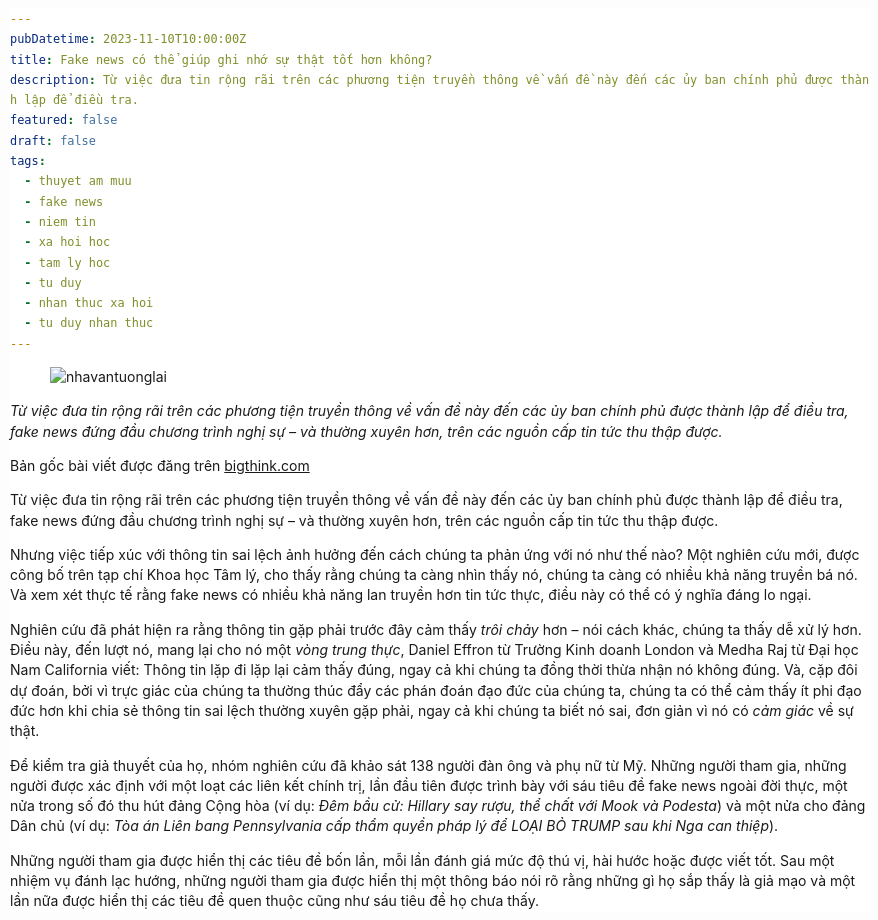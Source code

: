 ```yaml
---
pubDatetime: 2023-11-10T10:00:00Z
title: Fake news có thể giúp ghi nhớ sự thật tốt hơn không?
description: Từ việc đưa tin rộng rãi trên các phương tiện truyền thông về vấn đề này đến các ủy ban chính phủ được thành lập để điều tra.
featured: false
draft: false
tags:
  - thuyet am muu
  - fake news
  - niem tin
  - xa hoi hoc
  - tam ly hoc
  - tu duy
  - nhan thuc xa hoi
  - tu duy nhan thuc
---
```


<figure><img src="https://data.nhavantuonglai.com/image/illustrations/image-nhavantuonglai-527.jpeg" alt="nhavantuonglai" height=100% width=100%><figcaption><p></p></figcaption></figure>

_Từ việc đưa tin rộng rãi trên các phương tiện truyền thông về vấn đề này đến các ủy ban chính phủ được thành lập để điều tra, fake news đứng đầu chương trình nghị sự – và thường xuyên hơn, trên các nguồn cấp tin tức thu thập được._

Bản gốc bài viết được đăng trên [bigthink.com](https://bigthink.com/)

Từ việc đưa tin rộng rãi trên các phương tiện truyền thông về vấn đề này đến các ủy ban chính phủ được thành lập để điều tra, fake news đứng đầu chương trình nghị sự – và thường xuyên hơn, trên các nguồn cấp tin tức thu thập được.

Nhưng việc tiếp xúc với thông tin sai lệch ảnh hưởng đến cách chúng ta phản ứng với nó như thế nào? Một nghiên cứu mới, được công bố trên tạp chí Khoa học Tâm lý, cho thấy rằng chúng ta càng nhìn thấy nó, chúng ta càng có nhiều khả năng truyền bá nó. Và xem xét thực tế rằng fake news có nhiều khả năng lan truyền hơn tin tức thực, điều này có thể có ý nghĩa đáng lo ngại.

Nghiên cứu đã phát hiện ra rằng thông tin gặp phải trước đây cảm thấy _trôi chảy_ hơn – nói cách khác, chúng ta thấy dễ xử lý hơn. Điều này, đến lượt nó, mang lại cho nó một _vòng trung thực_, Daniel Effron từ Trường Kinh doanh London và Medha Raj từ Đại học Nam California viết: Thông tin lặp đi lặp lại cảm thấy đúng, ngay cả khi chúng ta đồng thời thừa nhận nó không đúng. Và, cặp đôi dự đoán, bởi vì trực giác của chúng ta thường thúc đẩy các phán đoán đạo đức của chúng ta, chúng ta có thể cảm thấy ít phi đạo đức hơn khi chia sẻ thông tin sai lệch thường xuyên gặp phải, ngay cả khi chúng ta biết nó sai, đơn giản vì nó có _cảm giác_ về sự thật.

Để kiểm tra giả thuyết của họ, nhóm nghiên cứu đã khảo sát 138 người đàn ông và phụ nữ từ Mỹ. Những người tham gia, những người được xác định với một loạt các liên kết chính trị, lần đầu tiên được trình bày với sáu tiêu đề fake news ngoài đời thực, một nửa trong số đó thu hút đảng Cộng hòa (ví dụ: _Đêm bầu cử: Hillary say rượu, thể chất với Mook và Podesta_) và một nửa cho đảng Dân chủ (ví dụ: _Tòa án Liên bang Pennsylvania cấp thẩm quyền pháp lý để LOẠI BỎ TRUMP sau khi Nga can thiệp_).

Những người tham gia được hiển thị các tiêu đề bốn lần, mỗi lần đánh giá mức độ thú vị, hài hước hoặc được viết tốt. Sau một nhiệm vụ đánh lạc hướng, những người tham gia được hiển thị một thông báo nói rõ rằng những gì họ sắp thấy là giả mạo và một lần nữa được hiển thị các tiêu đề quen thuộc cũng như sáu tiêu đề họ chưa thấy.
